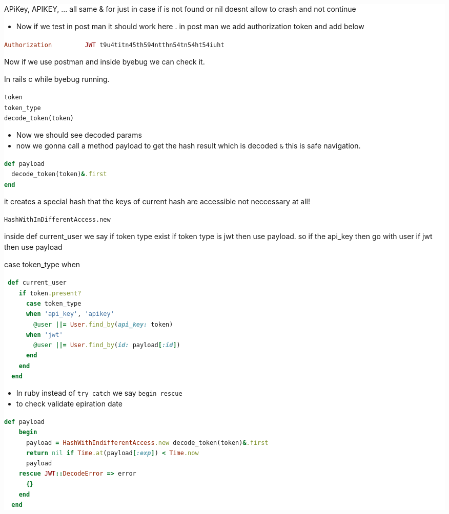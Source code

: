 APiKey, APIKEY, ... all same 
& for just in case if is not found or nil doesnt allow to crash and not continue 
* Now if we test in post man it should work here . 
in post man we add authorization token and add below  
```ruby
Authorization         JWT t9u4titn45th594ntthn54tn54ht54iuht
```
Now if we use postman and inside byebug we can check it.

In rails c while byebug running. 
```ruby
token
token_type
decode_token(token)
```
* Now we should see decoded params 
* now we gonna call a method payload to get the hash result which is decoded
`&` this is safe navigation.
```ruby
def payload
  decode_token(token)&.first
end 
```
it creates a special hash that the keys of current hash are accessible 
not neccessary at all!
```
HashWithInDifferentAccess.new

```
inside def current_user we say if token type exist 
if token type is jwt then use payload. so if the api_key  then go with user if jwt then use 
payload

case token_type
 when 
```ruby
 def current_user
    if token.present?
      case token_type
      when 'api_key', 'apikey'
        @user ||= User.find_by(api_key: token)
      when 'jwt'
        @user ||= User.find_by(id: payload[:id])
      end
    end
  end
```    
* In ruby instead of `try catch` we say `begin rescue`
* to check validate epiration date 

```ruby
def payload
    begin
      payload = HashWithIndifferentAccess.new decode_token(token)&.first
      return nil if Time.at(payload[:exp]) < Time.now
      payload
    rescue JWT::DecodeError => error
      {}
    end
  end
```
